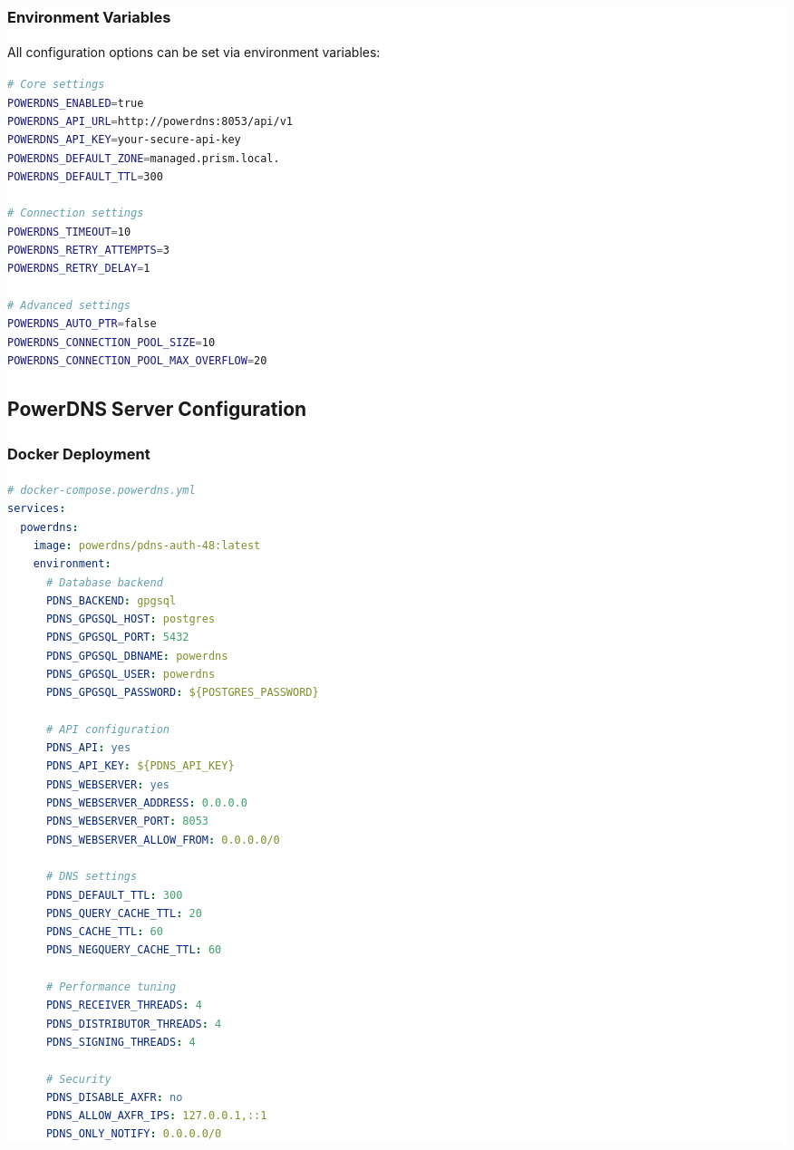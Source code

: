 ### Environment Variables

All configuration options can be set via environment variables:

```bash
# Core settings
POWERDNS_ENABLED=true
POWERDNS_API_URL=http://powerdns:8053/api/v1
POWERDNS_API_KEY=your-secure-api-key
POWERDNS_DEFAULT_ZONE=managed.prism.local.
POWERDNS_DEFAULT_TTL=300

# Connection settings
POWERDNS_TIMEOUT=10
POWERDNS_RETRY_ATTEMPTS=3
POWERDNS_RETRY_DELAY=1

# Advanced settings
POWERDNS_AUTO_PTR=false
POWERDNS_CONNECTION_POOL_SIZE=10
POWERDNS_CONNECTION_POOL_MAX_OVERFLOW=20
```

## PowerDNS Server Configuration

### Docker Deployment

```yaml
# docker-compose.powerdns.yml
services:
  powerdns:
    image: powerdns/pdns-auth-48:latest
    environment:
      # Database backend
      PDNS_BACKEND: gpgsql
      PDNS_GPGSQL_HOST: postgres
      PDNS_GPGSQL_PORT: 5432
      PDNS_GPGSQL_DBNAME: powerdns
      PDNS_GPGSQL_USER: powerdns
      PDNS_GPGSQL_PASSWORD: ${POSTGRES_PASSWORD}
      
      # API configuration
      PDNS_API: yes
      PDNS_API_KEY: ${PDNS_API_KEY}
      PDNS_WEBSERVER: yes
      PDNS_WEBSERVER_ADDRESS: 0.0.0.0
      PDNS_WEBSERVER_PORT: 8053
      PDNS_WEBSERVER_ALLOW_FROM: 0.0.0.0/0
      
      # DNS settings
      PDNS_DEFAULT_TTL: 300
      PDNS_QUERY_CACHE_TTL: 20
      PDNS_CACHE_TTL: 60
      PDNS_NEGQUERY_CACHE_TTL: 60
      
      # Performance tuning
      PDNS_RECEIVER_THREADS: 4
      PDNS_DISTRIBUTOR_THREADS: 4
      PDNS_SIGNING_THREADS: 4
      
      # Security
      PDNS_DISABLE_AXFR: no
      PDNS_ALLOW_AXFR_IPS: 127.0.0.1,::1
      PDNS_ONLY_NOTIFY: 0.0.0.0/0
```